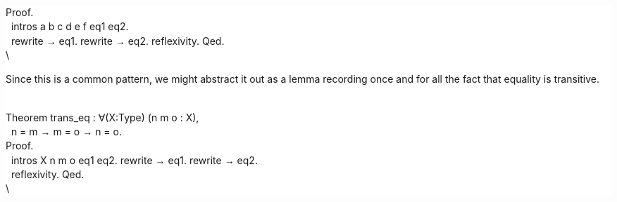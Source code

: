  <span class="id" type="keyword">Proof</span>.\
   <span class="id" type="tactic">intros</span> <span class="id"
type="var">a</span> <span class="id" type="var">b</span> <span
class="id" type="var">c</span> <span class="id" type="var">d</span>
<span class="id" type="var">e</span> <span class="id"
type="var">f</span> <span class="id" type="var">eq1</span> <span
class="id" type="var">eq2</span>.\
   <span class="id" type="tactic">rewrite</span> <span
style="font-family: arial;">→</span> <span class="id"
type="var">eq1</span>. <span class="id" type="tactic">rewrite</span>
<span style="font-family: arial;">→</span> <span class="id"
type="var">eq2</span>. <span class="id"
type="tactic">reflexivity</span>. <span class="id"
type="keyword">Qed</span>.\
\

</div>

<div class="doc">

Since this is a common pattern, we might abstract it out as a lemma
recording once and for all the fact that equality is transitive.

</div>

<div class="code code-tight">

\
 <span class="id" type="keyword">Theorem</span> <span class="id"
type="var">trans\_eq</span> : <span
style="font-family: arial;">∀</span>(<span class="id"
type="var">X</span>:<span class="id" type="keyword">Type</span>) (<span
class="id" type="var">n</span> <span class="id" type="var">m</span>
<span class="id" type="var">o</span> : <span class="id"
type="var">X</span>),\
   <span class="id" type="var">n</span> = <span class="id"
type="var">m</span> <span style="font-family: arial;">→</span> <span
class="id" type="var">m</span> = <span class="id" type="var">o</span>
<span style="font-family: arial;">→</span> <span class="id"
type="var">n</span> = <span class="id" type="var">o</span>.\
 <span class="id" type="keyword">Proof</span>.\
   <span class="id" type="tactic">intros</span> <span class="id"
type="var">X</span> <span class="id" type="var">n</span> <span
class="id" type="var">m</span> <span class="id" type="var">o</span>
<span class="id" type="var">eq1</span> <span class="id"
type="var">eq2</span>. <span class="id" type="tactic">rewrite</span>
<span style="font-family: arial;">→</span> <span class="id"
type="var">eq1</span>. <span class="id" type="tactic">rewrite</span>
<span style="font-family: arial;">→</span> <span class="id"
type="var">eq2</span>.\
   <span class="id" type="tactic">reflexivity</span>. <span class="id"
type="keyword">Qed</span>.\
\
